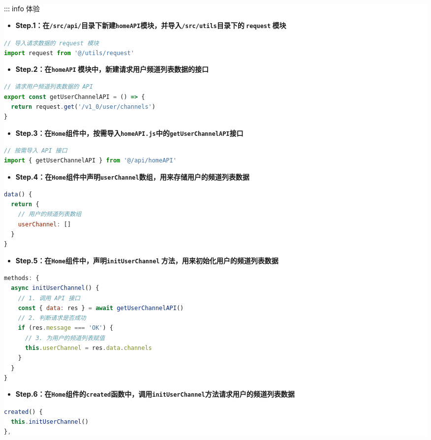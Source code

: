 ::: info 体验

* **Step.1：在`/src/api/`目录下新建`homeAPI`模块，并导入`/src/utils`目录下的 `request` 模块**

```js
// 导入请求数据的 request 模块
import request from '@/utils/request'
```

* **Step.2：在`homeAPI` 模块中，新建请求用户频道列表数据的接口**

```js
// 请求用户频道列表数据的 API
export const getUserChannelAPI = () => {
  return request.get('/v1_0/user/channels')
}
```

* **Step.3：在`Home`组件中，按需导入`homeAPI.js`中的`getUserChannelAPI`接口**

```js
// 按需导入 API 接口
import { getUserChannelAPI } from '@/api/homeAPI'
```

* **Step.4：在`Home`组件中声明`userChannel`数组，用来存储用户的频道列表数据**

```js
data() {
  return {
    // 用户的频道列表数组
    userChannel: []
  }
}
```

* **Step.5：在`Home`组件中，声明`initUserChannel` 方法，用来初始化用户的频道列表数据**

```js
methods: {
  async initUserChannel() {
    // 1. 调用 API 接口
    const { data: res } = await getUserChannelAPI()
    // 2. 判断请求是否成功
    if (res.message === 'OK') {
      // 3. 为用户的频道列表赋值
      this.userChannel = res.data.channels
    }
  }
}
```

* **Step.6：在`Home`组件的`created`函数中，调用`initUserChannel`方法请求用户的频道列表数据**

```js
created() {
  this.initUserChannel()
},
```
